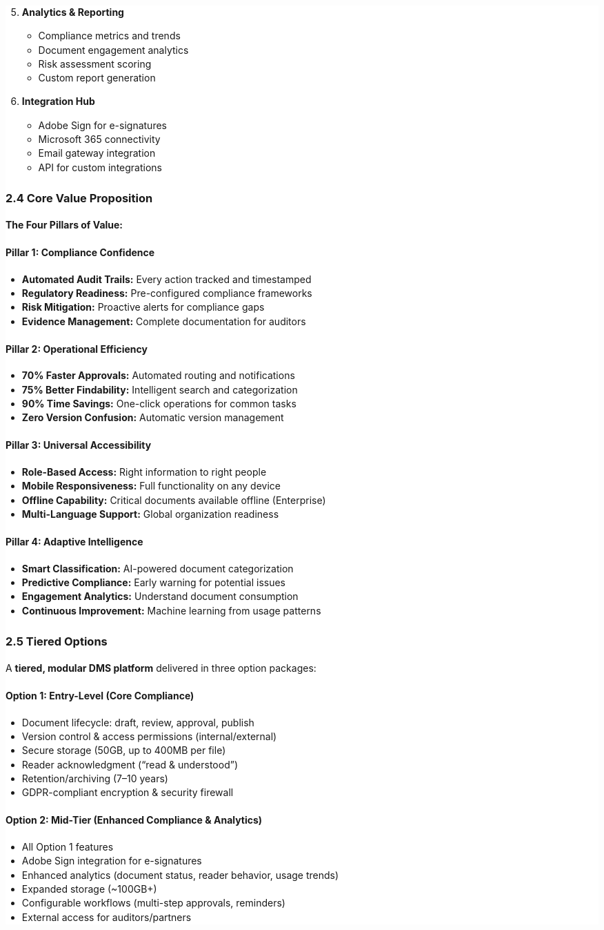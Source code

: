 5. **Analytics & Reporting**
   - Compliance metrics and trends
   - Document engagement analytics
   - Risk assessment scoring
   - Custom report generation

6. **Integration Hub**
   - Adobe Sign for e-signatures
   - Microsoft 365 connectivity
   - Email gateway integration
   - API for custom integrations

### 2.4 Core Value Proposition

**The Four Pillars of Value:**

#### Pillar 1: Compliance Confidence
- **Automated Audit Trails:** Every action tracked and timestamped
- **Regulatory Readiness:** Pre-configured compliance frameworks
- **Risk Mitigation:** Proactive alerts for compliance gaps
- **Evidence Management:** Complete documentation for auditors

#### Pillar 2: Operational Efficiency
- **70% Faster Approvals:** Automated routing and notifications
- **75% Better Findability:** Intelligent search and categorization
- **90% Time Savings:** One-click operations for common tasks
- **Zero Version Confusion:** Automatic version management

#### Pillar 3: Universal Accessibility
- **Role-Based Access:** Right information to right people
- **Mobile Responsiveness:** Full functionality on any device
- **Offline Capability:** Critical documents available offline (Enterprise)
- **Multi-Language Support:** Global organization readiness

#### Pillar 4: Adaptive Intelligence
- **Smart Classification:** AI-powered document categorization
- **Predictive Compliance:** Early warning for potential issues
- **Engagement Analytics:** Understand document consumption
- **Continuous Improvement:** Machine learning from usage patterns

### 2.5 Tiered Options

A **tiered, modular DMS platform** delivered in three option packages:

#### Option 1: Entry-Level (Core Compliance)
- Document lifecycle: draft, review, approval, publish
- Version control & access permissions (internal/external)
- Secure storage (50GB, up to 400MB per file)
- Reader acknowledgment (“read & understood”)
- Retention/archiving (7–10 years)
- GDPR-compliant encryption & security firewall

#### Option 2: Mid-Tier (Enhanced Compliance & Analytics)
- All Option 1 features
- Adobe Sign integration for e-signatures
- Enhanced analytics (document status, reader behavior, usage trends)
- Expanded storage (~100GB+)
- Configurable workflows (multi-step approvals, reminders)
- External access for auditors/partners
